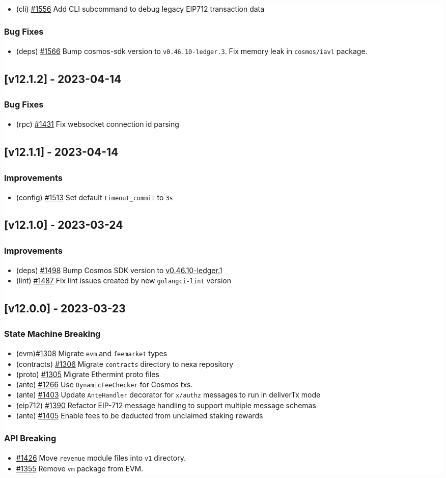 - (cli) [#1556](https://github.com/nexa/nexa/pull/1556) Add CLI subcommand to debug legacy EIP712 transaction data

### Bug Fixes

- (deps) [#1566](https://github.com/nexa/nexa/pull/1566) Bump cosmos-sdk version to `v0.46.10-ledger.3`.
  Fix memory leak in `cosmos/iavl` package.

## [v12.1.2] - 2023-04-14

### Bug Fixes

- (rpc) [#1431](https://github.com/nexa/nexa/pull/1431) Fix websocket connection id parsing

## [v12.1.1] - 2023-04-14

### Improvements

- (config) [#1513](https://github.com/nexa/nexa/pull/1513) Set default `timeout_commit` to `3s`

## [v12.1.0] - 2023-03-24

### Improvements

- (deps) [#1498](https://github.com/nexa/nexa/pull/1498) Bump Cosmos SDK version to [v0.46.10-ledger.1](https://github.com/nexa/cosmos-sdk/releases/tag/v0.46.10-ledger.1)
- (lint) [#1487](https://github.com/nexa/nexa/pull/1487) Fix lint issues created by new `golangci-lint` version

## [v12.0.0] - 2023-03-23

### State Machine Breaking

- (evm)[#1308](https://github.com/nexa/nexa/pull/1308) Migrate `evm` and `feemarket` types
- (contracts) [#1306](https://github.com/nexa/nexa/pull/1306) Migrate `contracts` directory to nexa repository
- (proto) [#1305](https://github.com/nexa/nexa/pull/1305) Migrate Ethermint proto files
- (ante) [#1266](https://github.com/nexa/nexa/pull/1266) Use `DynamicFeeChecker` for Cosmos txs.
- (ante) [#1403](https://github.com/nexa/nexa/pull/1403) Update `AnteHandler` decorator for `x/authz` messages to run in deliverTx mode
- (eip712) [#1390](https://github.com/nexa/nexa/pull/1390) Refactor EIP-712 message handling to support multiple message schemas
- (ante) [#1405](https://github.com/nexa/nexa/pull/1405) Enable fees to be deducted from unclaimed staking rewards

### API Breaking

- [#1426](https://github.com/nexa/nexa/pull/1426) Move `revenue` module files into `v1` directory.
- [#1355](https://github.com/nexa/nexa/pull/1355) Remove `vm` package from EVM.
